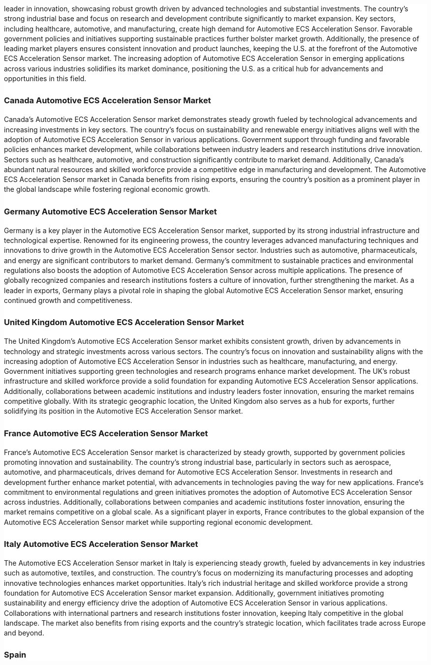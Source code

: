 leader in innovation, showcasing robust growth driven by advanced technologies and substantial investments. The country&rsquo;s strong industrial base and focus on research and development contribute significantly to market expansion. Key sectors, including healthcare, automotive, and manufacturing, create high demand for Automotive ECS Acceleration Sensor. Favorable government policies and initiatives supporting sustainable practices further bolster market growth. Additionally, the presence of leading market players ensures consistent innovation and product launches, keeping the U.S. at the forefront of the Automotive ECS Acceleration Sensor market. The increasing adoption of Automotive ECS Acceleration Sensor in emerging applications across various industries solidifies its market dominance, positioning the U.S. as a critical hub for advancements and opportunities in this field.</p><h3>Canada Automotive ECS Acceleration Sensor Market</h3><p>Canada&rsquo;s Automotive ECS Acceleration Sensor market demonstrates steady growth fueled by technological advancements and increasing investments in key sectors. The country&rsquo;s focus on sustainability and renewable energy initiatives aligns well with the adoption of Automotive ECS Acceleration Sensor in various applications. Government support through funding and favorable policies enhances market development, while collaborations between industry leaders and research institutions drive innovation. Sectors such as healthcare, automotive, and construction significantly contribute to market demand. Additionally, Canada&rsquo;s abundant natural resources and skilled workforce provide a competitive edge in manufacturing and development. The Automotive ECS Acceleration Sensor market in Canada benefits from rising exports, ensuring the country&rsquo;s position as a prominent player in the global landscape while fostering regional economic growth.</p><h3>Germany Automotive ECS Acceleration Sensor Market</h3><p>Germany is a key player in the Automotive ECS Acceleration Sensor market, supported by its strong industrial infrastructure and technological expertise. Renowned for its engineering prowess, the country leverages advanced manufacturing techniques and innovations to drive growth in the Automotive ECS Acceleration Sensor sector. Industries such as automotive, pharmaceuticals, and energy are significant contributors to market demand. Germany&rsquo;s commitment to sustainable practices and environmental regulations also boosts the adoption of Automotive ECS Acceleration Sensor across multiple applications. The presence of globally recognized companies and research institutions fosters a culture of innovation, further strengthening the market. As a leader in exports, Germany plays a pivotal role in shaping the global Automotive ECS Acceleration Sensor market, ensuring continued growth and competitiveness.</p><h3>United Kingdom Automotive ECS Acceleration Sensor Market</h3><p>The United Kingdom&rsquo;s Automotive ECS Acceleration Sensor market exhibits consistent growth, driven by advancements in technology and strategic investments across various sectors. The country&rsquo;s focus on innovation and sustainability aligns with the increasing adoption of Automotive ECS Acceleration Sensor in industries such as healthcare, manufacturing, and energy. Government initiatives supporting green technologies and research programs enhance market development. The UK&rsquo;s robust infrastructure and skilled workforce provide a solid foundation for expanding Automotive ECS Acceleration Sensor applications. Additionally, collaborations between academic institutions and industry leaders foster innovation, ensuring the market remains competitive globally. With its strategic geographic location, the United Kingdom also serves as a hub for exports, further solidifying its position in the Automotive ECS Acceleration Sensor market.</p><h3>France Automotive ECS Acceleration Sensor Market</h3><p>France&rsquo;s Automotive ECS Acceleration Sensor market is characterized by steady growth, supported by government policies promoting innovation and sustainability. The country&rsquo;s strong industrial base, particularly in sectors such as aerospace, automotive, and pharmaceuticals, drives demand for Automotive ECS Acceleration Sensor. Investments in research and development further enhance market potential, with advancements in technologies paving the way for new applications. France&rsquo;s commitment to environmental regulations and green initiatives promotes the adoption of Automotive ECS Acceleration Sensor across industries. Additionally, collaborations between companies and academic institutions foster innovation, ensuring the market remains competitive on a global scale. As a significant player in exports, France contributes to the global expansion of the Automotive ECS Acceleration Sensor market while supporting regional economic development.</p><h3>Italy Automotive ECS Acceleration Sensor Market</h3><p>The Automotive ECS Acceleration Sensor market in Italy is experiencing steady growth, fueled by advancements in key industries such as automotive, textiles, and construction. The country&rsquo;s focus on modernizing its manufacturing processes and adopting innovative technologies enhances market opportunities. Italy&rsquo;s rich industrial heritage and skilled workforce provide a strong foundation for Automotive ECS Acceleration Sensor market expansion. Additionally, government initiatives promoting sustainability and energy efficiency drive the adoption of Automotive ECS Acceleration Sensor in various applications. Collaborations with international partners and research institutions foster innovation, keeping Italy competitive in the global landscape. The market also benefits from rising exports and the country&rsquo;s strategic location, which facilitates trade across Europe and beyond.</p><h3>Spain